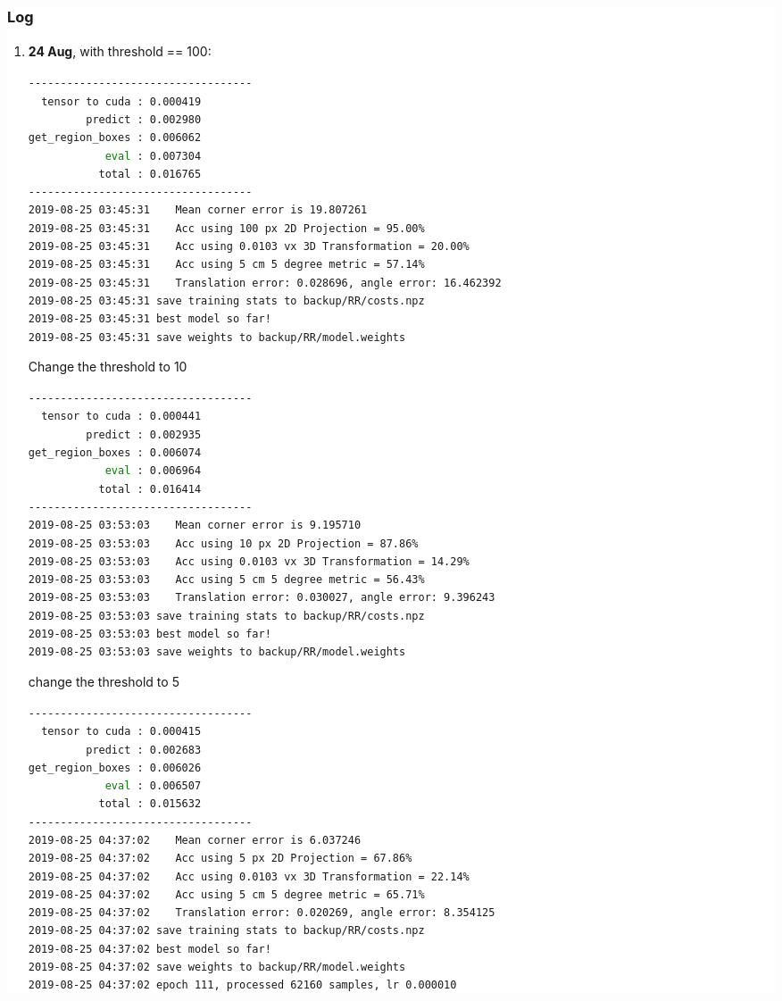 ### Log

1. **24 Aug**, with threshold == 100:

   ```bash
   -----------------------------------
     tensor to cuda : 0.000419
            predict : 0.002980
   get_region_boxes : 0.006062
               eval : 0.007304
              total : 0.016765
   -----------------------------------
   2019-08-25 03:45:31    Mean corner error is 19.807261
   2019-08-25 03:45:31    Acc using 100 px 2D Projection = 95.00%
   2019-08-25 03:45:31    Acc using 0.0103 vx 3D Transformation = 20.00%
   2019-08-25 03:45:31    Acc using 5 cm 5 degree metric = 57.14%
   2019-08-25 03:45:31    Translation error: 0.028696, angle error: 16.462392
   2019-08-25 03:45:31 save training stats to backup/RR/costs.npz
   2019-08-25 03:45:31 best model so far!
   2019-08-25 03:45:31 save weights to backup/RR/model.weights
   ```

   Change the threshold to 10

   ```bash
   -----------------------------------
     tensor to cuda : 0.000441
            predict : 0.002935
   get_region_boxes : 0.006074
               eval : 0.006964
              total : 0.016414
   -----------------------------------
   2019-08-25 03:53:03    Mean corner error is 9.195710
   2019-08-25 03:53:03    Acc using 10 px 2D Projection = 87.86%
   2019-08-25 03:53:03    Acc using 0.0103 vx 3D Transformation = 14.29%
   2019-08-25 03:53:03    Acc using 5 cm 5 degree metric = 56.43%
   2019-08-25 03:53:03    Translation error: 0.030027, angle error: 9.396243
   2019-08-25 03:53:03 save training stats to backup/RR/costs.npz
   2019-08-25 03:53:03 best model so far!
   2019-08-25 03:53:03 save weights to backup/RR/model.weights
   ```

   change the threshold to 5

   ```bash
   -----------------------------------
     tensor to cuda : 0.000415
            predict : 0.002683
   get_region_boxes : 0.006026
               eval : 0.006507
              total : 0.015632
   -----------------------------------
   2019-08-25 04:37:02    Mean corner error is 6.037246
   2019-08-25 04:37:02    Acc using 5 px 2D Projection = 67.86%
   2019-08-25 04:37:02    Acc using 0.0103 vx 3D Transformation = 22.14%
   2019-08-25 04:37:02    Acc using 5 cm 5 degree metric = 65.71%
   2019-08-25 04:37:02    Translation error: 0.020269, angle error: 8.354125
   2019-08-25 04:37:02 save training stats to backup/RR/costs.npz
   2019-08-25 04:37:02 best model so far!
   2019-08-25 04:37:02 save weights to backup/RR/model.weights
   2019-08-25 04:37:02 epoch 111, processed 62160 samples, lr 0.000010
   ```

